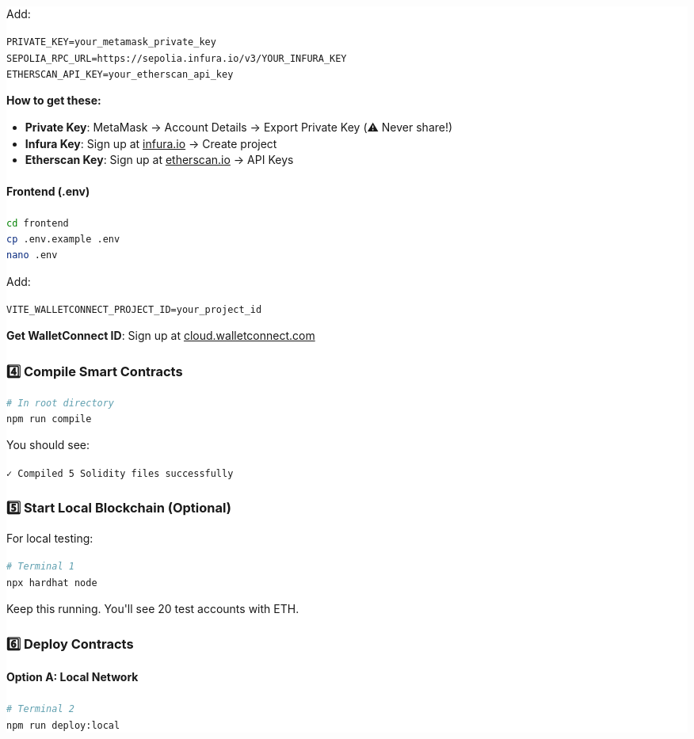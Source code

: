 Add:
```
PRIVATE_KEY=your_metamask_private_key
SEPOLIA_RPC_URL=https://sepolia.infura.io/v3/YOUR_INFURA_KEY
ETHERSCAN_API_KEY=your_etherscan_api_key
```

**How to get these:**
- **Private Key**: MetaMask → Account Details → Export Private Key (⚠️ Never share!)
- **Infura Key**: Sign up at [infura.io](https://infura.io/) → Create project
- **Etherscan Key**: Sign up at [etherscan.io](https://etherscan.io/) → API Keys

#### Frontend (.env)
```bash
cd frontend
cp .env.example .env
nano .env
```

Add:
```
VITE_WALLETCONNECT_PROJECT_ID=your_project_id
```

**Get WalletConnect ID**: Sign up at [cloud.walletconnect.com](https://cloud.walletconnect.com/)

### 4️⃣ Compile Smart Contracts

```bash
# In root directory
npm run compile
```

You should see:
```
✓ Compiled 5 Solidity files successfully
```

### 5️⃣ Start Local Blockchain (Optional)

For local testing:

```bash
# Terminal 1
npx hardhat node
```

Keep this running. You'll see 20 test accounts with ETH.

### 6️⃣ Deploy Contracts

#### Option A: Local Network
```bash
# Terminal 2
npm run deploy:local
```
